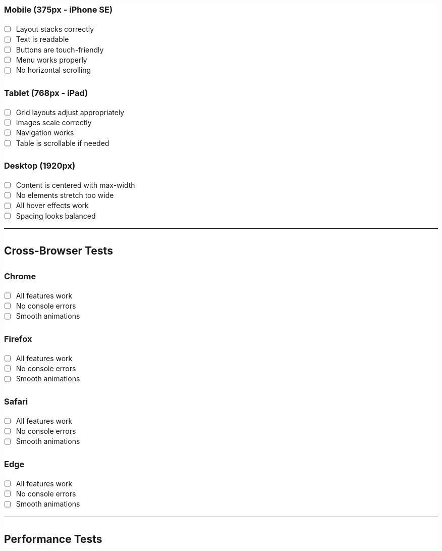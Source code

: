 ### Mobile (375px - iPhone SE)

- [ ] Layout stacks correctly
- [ ] Text is readable
- [ ] Buttons are touch-friendly
- [ ] Menu works properly
- [ ] No horizontal scrolling

### Tablet (768px - iPad)

- [ ] Grid layouts adjust appropriately
- [ ] Images scale correctly
- [ ] Navigation works
- [ ] Table is scrollable if needed

### Desktop (1920px)

- [ ] Content is centered with max-width
- [ ] No elements stretch too wide
- [ ] All hover effects work
- [ ] Spacing looks balanced

---

## Cross-Browser Tests

### Chrome
- [ ] All features work
- [ ] No console errors
- [ ] Smooth animations

### Firefox
- [ ] All features work
- [ ] No console errors
- [ ] Smooth animations

### Safari
- [ ] All features work
- [ ] No console errors
- [ ] Smooth animations

### Edge
- [ ] All features work
- [ ] No console errors
- [ ] Smooth animations

---

## Performance Tests
